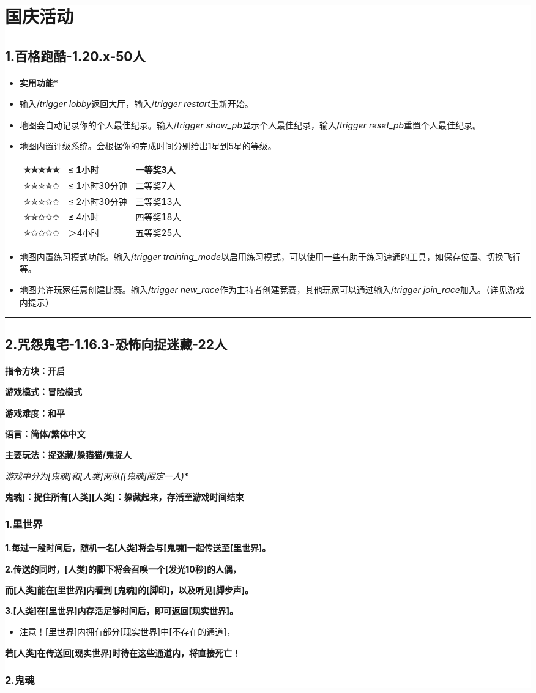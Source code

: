 # 国庆活动

## 1.百格跑酷-1.20.x-50人

- **实用功能***
- 输入/*trigger lobby*返回大厅，输入/*trigger restart*重新开始。
- 地图会自动记录你的个人最佳纪录。输入/*trigger show_pb*显示个人最佳纪录，输入/*trigger reset_pb*重置个人最佳纪录。
- 地图内置评级系统。会根据你的完成时间分别给出1星到5星的等级。
    
    
    | ✮✮✮✮✮ | ≤ 1小时 | 一等奖3人 |
    | --- | --- | --- |
    | ✮✮✮✮✩ | ≤ 1小时30分钟 | 二等奖7人 |
    | ✮✮✮✩✩ | ≤ 2小时30分钟 | 三等奖13人 |
    | ✮✮✩✩✩ | ≤ 4小时 | 四等奖18人 |
    | ✮✩✩✩✩ | ＞4小时 | 五等奖25人 |
- 地图内置练习模式功能。输入/*trigger training_mode*以启用练习模式，可以使用一些有助于练习速通的工具，如保存位置、切换飞行等。

- 地图允许玩家任意创建比赛。输入/*trigger new_race*作为主持者创建竞赛，其他玩家可以通过输入/*trigger join_race*加入。（详见游戏内提示）

---

## 2.**咒怨鬼宅-1.16.3-恐怖向捉迷藏-22人**

**指令方块：开启**

**游戏模式：冒险模式**

**游戏难度：和平**

**语言：简体/繁体中文**

**主要玩法：捉迷藏/躲猫猫/鬼捉人**

**游戏中分为[鬼魂]和[人类]两队*([鬼魂]限定一人)**

**鬼魂]：捉住所有[人类][人类]：躲藏起来，存活至游戏时间结束**

### 1.**里世界**

**1.每过一段时间后，随机一名[人类]将会与[鬼魂]一起传送至[里世界]。**

**2.传送的同时，[人类]的脚下将会召唤一个[发光10秒]的人偶，**

**而[人类]能在[里世界]内看到 [鬼魂]的[脚印]，以及听见[脚步声]。**

**3.[人类]在[里世界]内存活足够时间后，即可返回[现实世界]。**

- 注意！[里世界]内拥有部分[现实世界]中[不存在的通道]，

**若[人类]在传送回[现实世界]时待在这些通道内，将直接死亡！**

### 2.**鬼魂**
